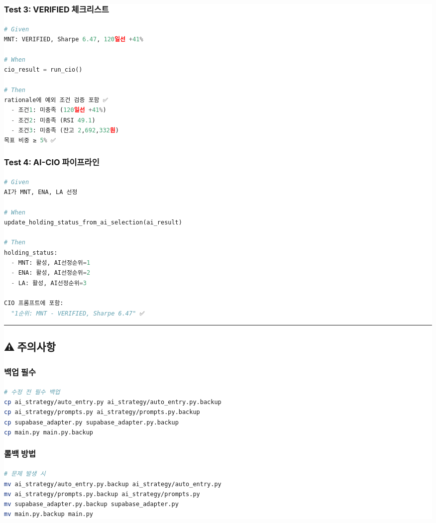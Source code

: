 ### Test 3: VERIFIED 체크리스트
```python
# Given
MNT: VERIFIED, Sharpe 6.47, 120일선 +41%

# When
cio_result = run_cio()

# Then
rationale에 예외 조건 검증 포함 ✅
  - 조건1: 미충족 (120일선 +41%)
  - 조건2: 미충족 (RSI 49.1)
  - 조건3: 미충족 (잔고 2,692,332원)
목표 비중 ≥ 5% ✅
```

### Test 4: AI-CIO 파이프라인
```python
# Given
AI가 MNT, ENA, LA 선정

# When
update_holding_status_from_ai_selection(ai_result)

# Then
holding_status:
  - MNT: 활성, AI선정순위=1
  - ENA: 활성, AI선정순위=2
  - LA: 활성, AI선정순위=3

CIO 프롬프트에 포함:
  "1순위: MNT - VERIFIED, Sharpe 6.47" ✅
```

---

## ⚠️ 주의사항

### 백업 필수
```bash
# 수정 전 필수 백업
cp ai_strategy/auto_entry.py ai_strategy/auto_entry.py.backup
cp ai_strategy/prompts.py ai_strategy/prompts.py.backup
cp supabase_adapter.py supabase_adapter.py.backup
cp main.py main.py.backup
```

### 롤백 방법
```bash
# 문제 발생 시
mv ai_strategy/auto_entry.py.backup ai_strategy/auto_entry.py
mv ai_strategy/prompts.py.backup ai_strategy/prompts.py
mv supabase_adapter.py.backup supabase_adapter.py
mv main.py.backup main.py
```
